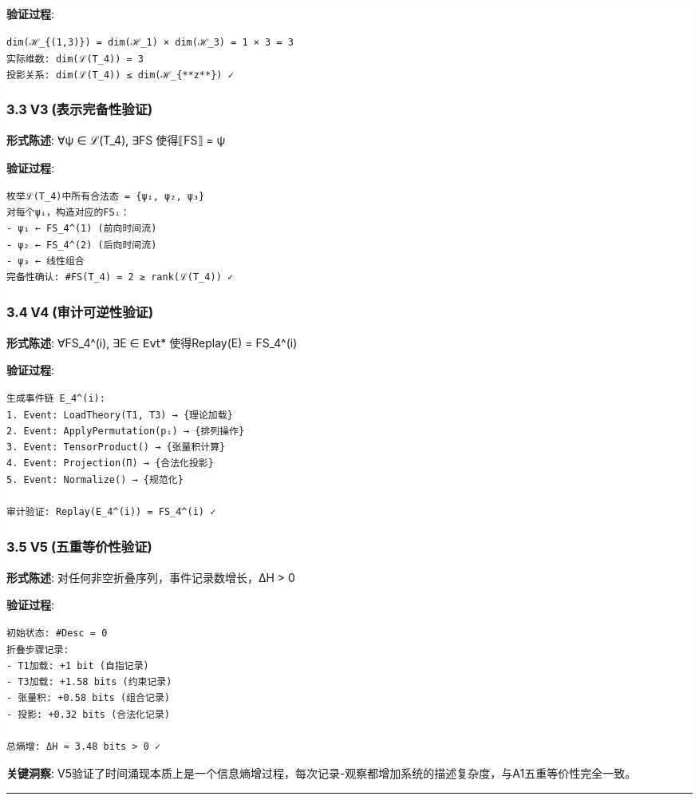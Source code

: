 **验证过程**:
```
dim(ℋ_{(1,3)}) = dim(ℋ_1) × dim(ℋ_3) = 1 × 3 = 3
实际维数: dim(ℒ(T_4)) = 3
投影关系: dim(ℒ(T_4)) ≤ dim(ℋ_{**z**}) ✓
```

### 3.3 V3 (表示完备性验证)
**形式陈述**: ∀ψ ∈ ℒ(T_4), ∃FS 使得⟦FS⟧ = ψ

**验证过程**:
```
枚举ℒ(T_4)中所有合法态 = {ψ₁, ψ₂, ψ₃}
对每个ψᵢ，构造对应的FSᵢ：
- ψ₁ ← FS_4^(1) (前向时间流)
- ψ₂ ← FS_4^(2) (后向时间流)
- ψ₃ ← 线性组合
完备性确认: #FS(T_4) = 2 ≥ rank(ℒ(T_4)) ✓
```

### 3.4 V4 (审计可逆性验证)
**形式陈述**: ∀FS_4^(i), ∃E ∈ 𝖤𝗏𝗍* 使得Replay(E) = FS_4^(i)

**验证过程**:
```
生成事件链 E_4^(i):
1. Event: LoadTheory(T1, T3) → {理论加载}
2. Event: ApplyPermutation(pᵢ) → {排列操作}
3. Event: TensorProduct() → {张量积计算}
4. Event: Projection(Π) → {合法化投影}
5. Event: Normalize() → {规范化}

审计验证: Replay(E_4^(i)) = FS_4^(i) ✓
```

### 3.5 V5 (五重等价性验证)
**形式陈述**: 对任何非空折叠序列，事件记录数增长，ΔH > 0

**验证过程**:
```
初始状态: #Desc = 0
折叠步骤记录:
- T1加载: +1 bit (自指记录)
- T3加载: +1.58 bits (约束记录)
- 张量积: +0.58 bits (组合记录)
- 投影: +0.32 bits (合法化记录)

总熵增: ΔH ≈ 3.48 bits > 0 ✓
```

**关键洞察**: V5验证了时间涌现本质上是一个信息熵增过程，每次记录-观察都增加系统的描述复杂度，与A1五重等价性完全一致。

---
